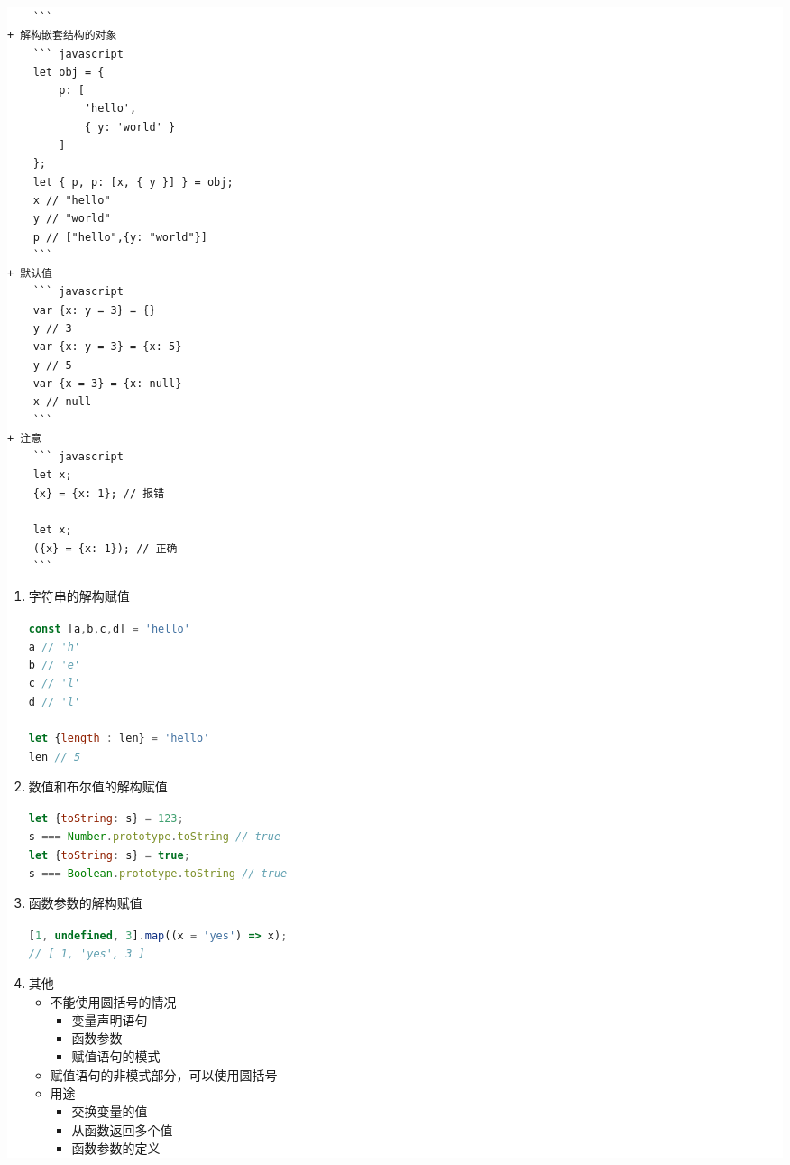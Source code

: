         ```
    + 解构嵌套结构的对象
        ``` javascript
        let obj = {
            p: [
                'hello',
                { y: 'world' }
            ]
        };
        let { p, p: [x, { y }] } = obj;
        x // "hello"
        y // "world"
        p // ["hello",{y: "world"}]
        ```
    + 默认值
        ``` javascript
        var {x: y = 3} = {}
        y // 3
        var {x: y = 3} = {x: 5}
        y // 5
        var {x = 3} = {x: null}
        x // null
        ```
    + 注意
        ``` javascript
        let x;
        {x} = {x: 1}; // 报错

        let x;
        ({x} = {x: 1}); // 正确
        ```
1.  字符串的解构赋值
    ``` javascript
    const [a,b,c,d] = 'hello'
    a // 'h'
    b // 'e'
    c // 'l'
    d // 'l'

    let {length : len} = 'hello'
    len // 5
    ```
1.  数值和布尔值的解构赋值
    ``` javascript
    let {toString: s} = 123;
    s === Number.prototype.toString // true
    let {toString: s} = true;
    s === Boolean.prototype.toString // true
    ```
1.  函数参数的解构赋值
    ``` javascript
    [1, undefined, 3].map((x = 'yes') => x);
    // [ 1, 'yes', 3 ]
    ```
1.  其他
    + 不能使用圆括号的情况
        - 变量声明语句
        - 函数参数
        - 赋值语句的模式
    + 赋值语句的非模式部分，可以使用圆括号
    + 用途
        - 交换变量的值
        - 从函数返回多个值
        - 函数参数的定义
